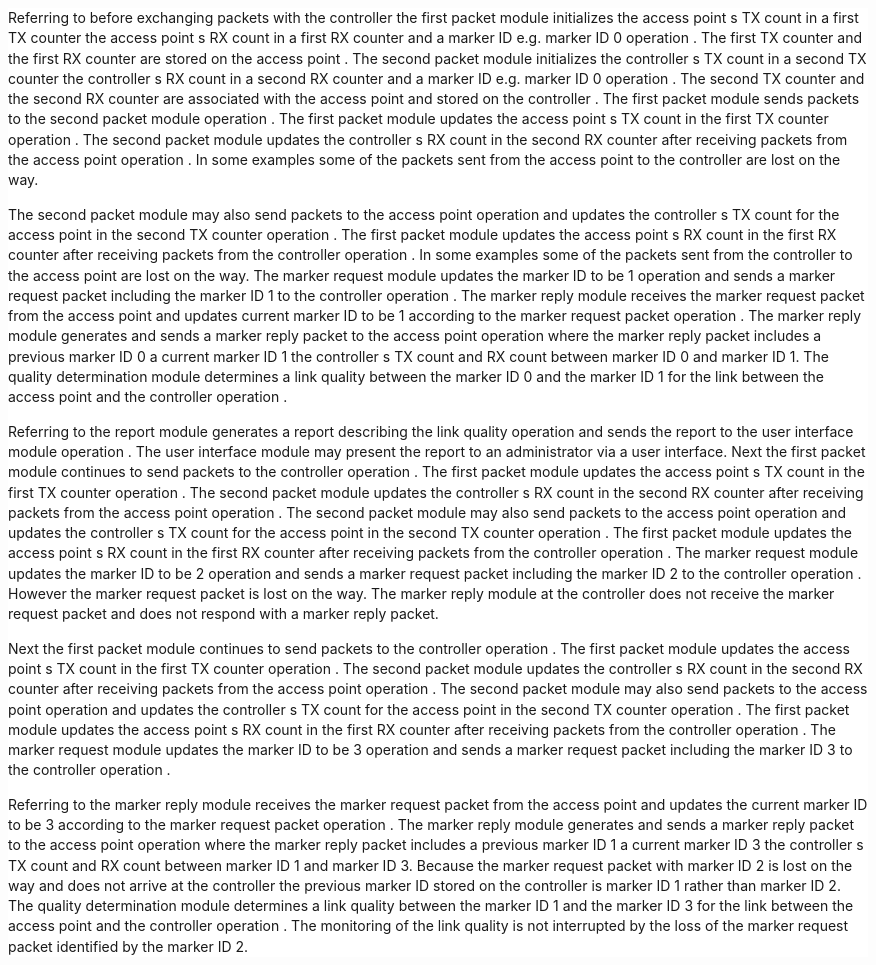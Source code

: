 Referring to before exchanging packets with the controller the first packet module initializes the access point s TX count in a first TX counter the access point s RX count in a first RX counter and a marker ID e.g. marker ID 0 operation . The first TX counter and the first RX counter are stored on the access point . The second packet module initializes the controller s TX count in a second TX counter the controller s RX count in a second RX counter and a marker ID e.g. marker ID 0 operation . The second TX counter and the second RX counter are associated with the access point and stored on the controller . The first packet module sends packets to the second packet module operation . The first packet module updates the access point s TX count in the first TX counter operation . The second packet module updates the controller s RX count in the second RX counter after receiving packets from the access point operation . In some examples some of the packets sent from the access point to the controller are lost on the way.

The second packet module may also send packets to the access point operation and updates the controller s TX count for the access point in the second TX counter operation . The first packet module updates the access point s RX count in the first RX counter after receiving packets from the controller operation . In some examples some of the packets sent from the controller to the access point are lost on the way. The marker request module updates the marker ID to be 1 operation and sends a marker request packet including the marker ID 1 to the controller operation . The marker reply module receives the marker request packet from the access point and updates current marker ID to be 1 according to the marker request packet operation . The marker reply module generates and sends a marker reply packet to the access point operation where the marker reply packet includes a previous marker ID 0 a current marker ID 1 the controller s TX count and RX count between marker ID 0 and marker ID 1. The quality determination module determines a link quality between the marker ID 0 and the marker ID 1 for the link between the access point and the controller operation .

Referring to the report module generates a report describing the link quality operation and sends the report to the user interface module operation . The user interface module may present the report to an administrator via a user interface. Next the first packet module continues to send packets to the controller operation . The first packet module updates the access point s TX count in the first TX counter operation . The second packet module updates the controller s RX count in the second RX counter after receiving packets from the access point operation . The second packet module may also send packets to the access point operation and updates the controller s TX count for the access point in the second TX counter operation . The first packet module updates the access point s RX count in the first RX counter after receiving packets from the controller operation . The marker request module updates the marker ID to be 2 operation and sends a marker request packet including the marker ID 2 to the controller operation . However the marker request packet is lost on the way. The marker reply module at the controller does not receive the marker request packet and does not respond with a marker reply packet.

Next the first packet module continues to send packets to the controller operation . The first packet module updates the access point s TX count in the first TX counter operation . The second packet module updates the controller s RX count in the second RX counter after receiving packets from the access point operation . The second packet module may also send packets to the access point operation and updates the controller s TX count for the access point in the second TX counter operation . The first packet module updates the access point s RX count in the first RX counter after receiving packets from the controller operation . The marker request module updates the marker ID to be 3 operation and sends a marker request packet including the marker ID 3 to the controller operation .

Referring to the marker reply module receives the marker request packet from the access point and updates the current marker ID to be 3 according to the marker request packet operation . The marker reply module generates and sends a marker reply packet to the access point operation where the marker reply packet includes a previous marker ID 1 a current marker ID 3 the controller s TX count and RX count between marker ID 1 and marker ID 3. Because the marker request packet with marker ID 2 is lost on the way and does not arrive at the controller the previous marker ID stored on the controller is marker ID 1 rather than marker ID 2. The quality determination module determines a link quality between the marker ID 1 and the marker ID 3 for the link between the access point and the controller operation . The monitoring of the link quality is not interrupted by the loss of the marker request packet identified by the marker ID 2.

